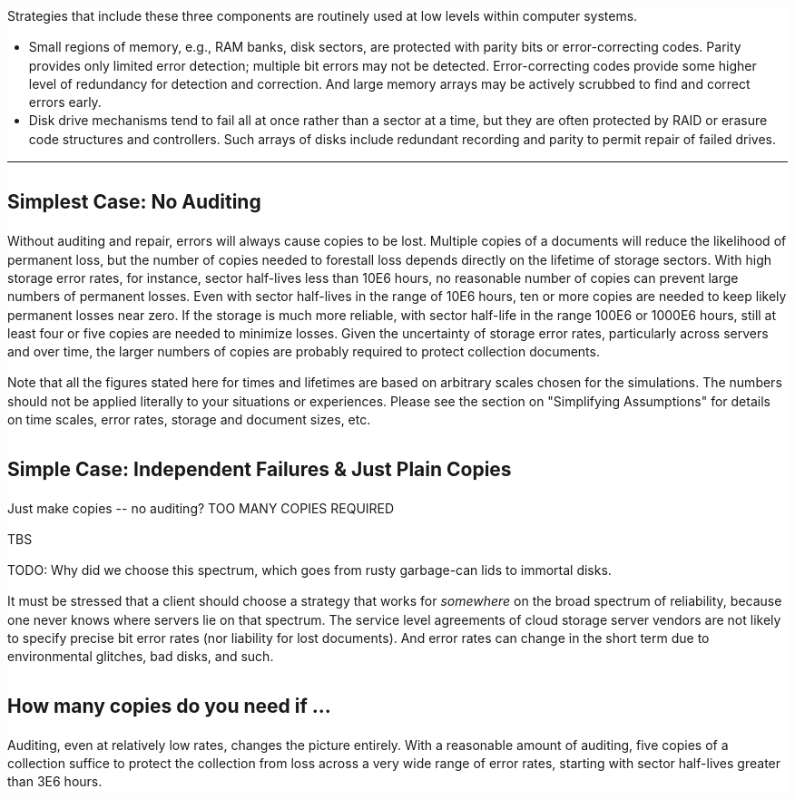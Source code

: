 Strategies that include these three components are routinely used at low levels within computer systems.  

- Small regions of memory, e.g., RAM banks, disk sectors, are protected with parity bits or error-correcting codes.  Parity provides only limited error detection; multiple bit errors may not be detected.  Error-correcting codes provide some higher level of redundancy for detection and correction.  And large memory arrays may be actively scrubbed to find and correct errors early.  
- Disk drive mechanisms tend to fail all at once rather than a sector at a time, but they are often protected by RAID or erasure code structures and controllers.  Such arrays of disks include redundant recording and parity to permit repair of failed drives.  


---

## Simplest Case: No Auditing

Without auditing and repair, errors will always cause copies to be lost.  Multiple copies of a documents will reduce the likelihood of permanent loss, but the number of copies needed to forestall loss depends directly on the lifetime of storage sectors.  With high storage error rates, for instance, sector half-lives less than 10E6 hours, no reasonable number of copies can prevent large numbers of permanent losses.  Even with sector half-lives in the range of 10E6 hours, ten or more copies are needed to keep likely permanent losses near zero.  If the storage is much more reliable, with sector half-life in the range 100E6 or 1000E6 hours, still at least four or five copies are needed to minimize losses.  Given the uncertainty of storage error rates, particularly across servers and over time, the larger numbers of copies are probably required to protect collection documents.  

Note that all the figures stated here for times and lifetimes are based on arbitrary scales chosen for the simulations.  The numbers should not be applied literally to your situations or experiences.  Please see the section on "Simplifying Assumptions" for details on time scales, error rates, storage and document sizes, etc.  


## Simple Case: Independent Failures & Just Plain Copies

Just make copies -- no auditing? TOO MANY COPIES REQUIRED


TBS

TODO: Why did we choose this spectrum, which goes from rusty garbage-can lids to immortal disks.  


It must be stressed that a client should choose a strategy that works for *somewhere* on the broad spectrum of reliability, because one never knows where servers lie on that spectrum.  The service level agreements of cloud storage server vendors are not likely to specify precise bit error rates (nor liability for lost documents).  And error rates can change in the short term due to environmental glitches, bad disks, and such.  


## How many copies do you need if ...

Auditing, even at relatively low rates, changes the picture entirely.  With a reasonable amount of auditing, five copies of a collection suffice to protect the collection from loss across a very wide range of error rates, starting with sector half-lives greater than 3E6 hours.  

